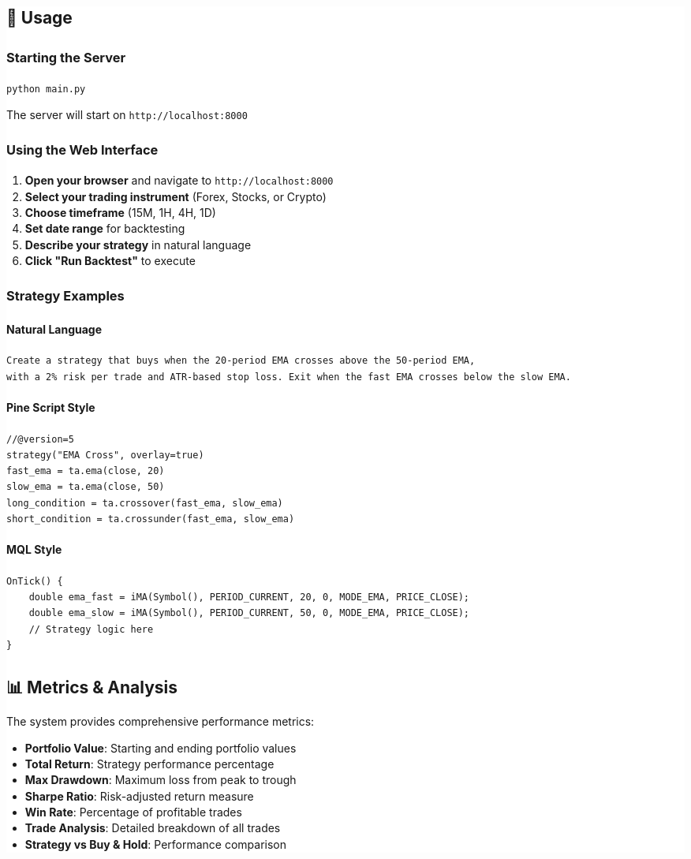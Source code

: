 ## 🚀 Usage

### Starting the Server

```bash
python main.py
```

The server will start on `http://localhost:8000`

### Using the Web Interface

1. **Open your browser** and navigate to `http://localhost:8000`
2. **Select your trading instrument** (Forex, Stocks, or Crypto)
3. **Choose timeframe** (15M, 1H, 4H, 1D)
4. **Set date range** for backtesting
5. **Describe your strategy** in natural language
6. **Click "Run Backtest"** to execute

### Strategy Examples

#### Natural Language
```
Create a strategy that buys when the 20-period EMA crosses above the 50-period EMA, 
with a 2% risk per trade and ATR-based stop loss. Exit when the fast EMA crosses below the slow EMA.
```

#### Pine Script Style
```
//@version=5
strategy("EMA Cross", overlay=true)
fast_ema = ta.ema(close, 20)
slow_ema = ta.ema(close, 50)
long_condition = ta.crossover(fast_ema, slow_ema)
short_condition = ta.crossunder(fast_ema, slow_ema)
```

#### MQL Style
```
OnTick() {
    double ema_fast = iMA(Symbol(), PERIOD_CURRENT, 20, 0, MODE_EMA, PRICE_CLOSE);
    double ema_slow = iMA(Symbol(), PERIOD_CURRENT, 50, 0, MODE_EMA, PRICE_CLOSE);
    // Strategy logic here
}
```

## 📊 Metrics & Analysis

The system provides comprehensive performance metrics:

- **Portfolio Value**: Starting and ending portfolio values
- **Total Return**: Strategy performance percentage
- **Max Drawdown**: Maximum loss from peak to trough
- **Sharpe Ratio**: Risk-adjusted return measure
- **Win Rate**: Percentage of profitable trades
- **Trade Analysis**: Detailed breakdown of all trades
- **Strategy vs Buy & Hold**: Performance comparison
